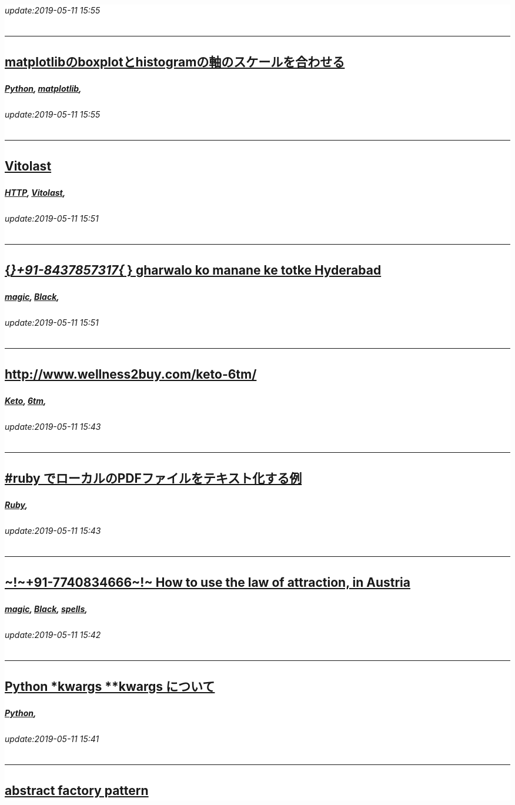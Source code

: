 ###### update:2019-05-11 15:55
---
## [matplotlibのboxplotとhistogramの軸のスケールを合わせる](https://qiita.com/ShoheiKojima/items/1cdcd25a52d2960593a0)
##### [Python](https://qiita.com/tags/Python), [matplotlib](https://qiita.com/tags/matplotlib), 
###### update:2019-05-11 15:55
---
## [Vitolast](https://qiita.com/senhancemen/items/0c398f40a6b30cb95275)
##### [HTTP](https://qiita.com/tags/HTTP), [Vitolast](https://qiita.com/tags/Vitolast), 
###### update:2019-05-11 15:51
---
## [{*}+91-8437857317{* } gharwalo ko manane ke totke Hyderabad   ](https://qiita.com/gurumaaji027/items/c33260232adbf4953172)
##### [magic](https://qiita.com/tags/magic), [Black](https://qiita.com/tags/Black), 
###### update:2019-05-11 15:51
---
## [http://www.wellness2buy.com/keto-6tm/ ](https://qiita.com/TonyBrow/items/ccaee09305a1cb162318)
##### [Keto](https://qiita.com/tags/Keto), [6tm](https://qiita.com/tags/6tm), 
###### update:2019-05-11 15:43
---
## [#ruby でローカルのPDFファイルをテキスト化する例](https://qiita.com/YumaInaura/items/e90f95eea07569526bcf)
##### [Ruby](https://qiita.com/tags/Ruby), 
###### update:2019-05-11 15:43
---
## [~!~+91-7740834666~!~  How to use the law of attraction, in Austria](https://qiita.com/vvji87/items/e689e9f25889a5760474)
##### [magic](https://qiita.com/tags/magic), [Black](https://qiita.com/tags/Black), [spells](https://qiita.com/tags/spells), 
###### update:2019-05-11 15:42
---
## [Python *kwargs **kwargs について](https://qiita.com/yama04070319/items/e0a2919909829834a277)
##### [Python](https://qiita.com/tags/Python), 
###### update:2019-05-11 15:41
---
## [abstract factory pattern](https://qiita.com/nishisuke/items/bb27f38cd01b144c35b0)